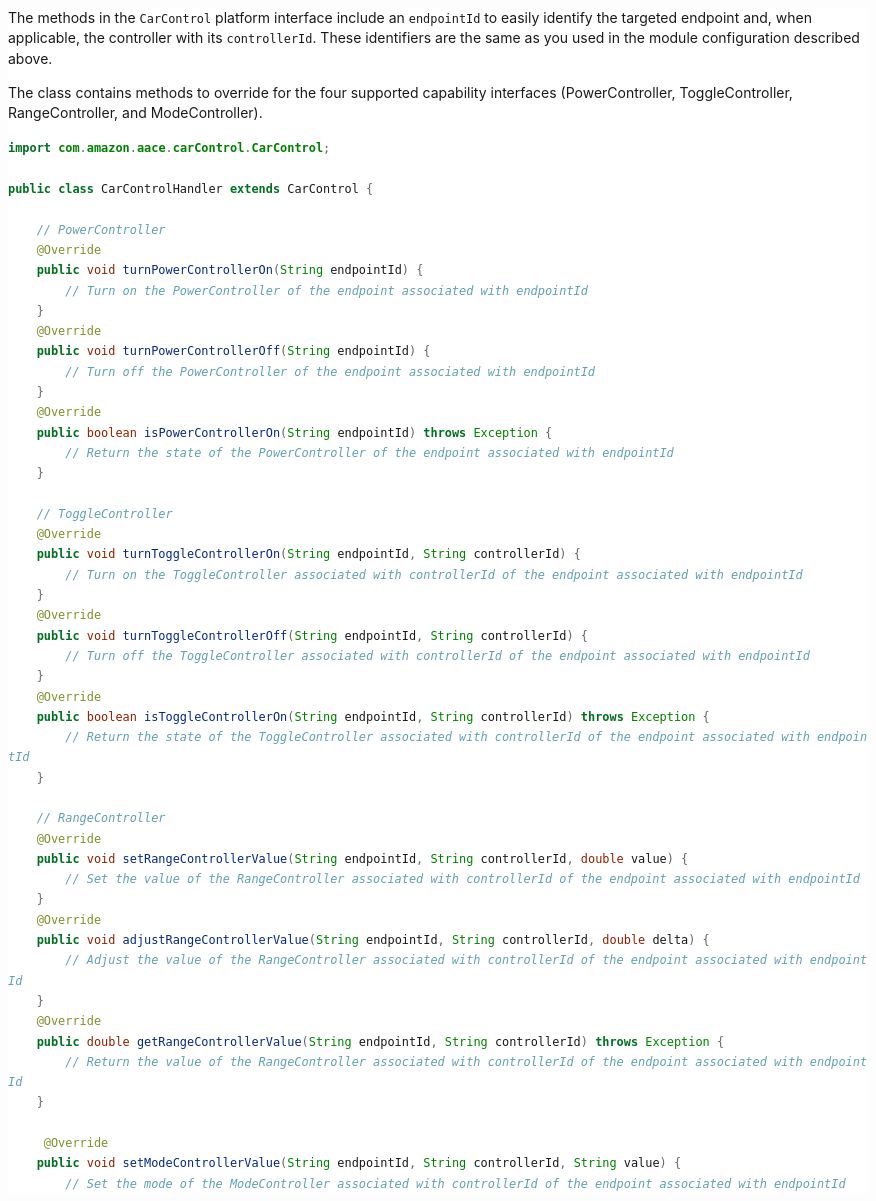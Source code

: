 The methods in the `CarControl` platform interface include an `endpointId` to easily identify the targeted endpoint and, when applicable, the controller with its `controllerId`. These identifiers are the same as you used in the module configuration described above.

The class contains methods to override for the four supported capability interfaces (PowerController, ToggleController, RangeController, and ModeController).

```java
import com.amazon.aace.carControl.CarControl;

public class CarControlHandler extends CarControl {

    // PowerController
    @Override
    public void turnPowerControllerOn(String endpointId) {
        // Turn on the PowerController of the endpoint associated with endpointId
    }
    @Override
    public void turnPowerControllerOff(String endpointId) {
        // Turn off the PowerController of the endpoint associated with endpointId
    }
    @Override
    public boolean isPowerControllerOn(String endpointId) throws Exception {
        // Return the state of the PowerController of the endpoint associated with endpointId
    }

    // ToggleController
    @Override
    public void turnToggleControllerOn(String endpointId, String controllerId) {
        // Turn on the ToggleController associated with controllerId of the endpoint associated with endpointId
    }
    @Override
    public void turnToggleControllerOff(String endpointId, String controllerId) {
        // Turn off the ToggleController associated with controllerId of the endpoint associated with endpointId
    }
    @Override
    public boolean isToggleControllerOn(String endpointId, String controllerId) throws Exception {
        // Return the state of the ToggleController associated with controllerId of the endpoint associated with endpointId
    }

    // RangeController
    @Override
    public void setRangeControllerValue(String endpointId, String controllerId, double value) {
        // Set the value of the RangeController associated with controllerId of the endpoint associated with endpointId
    }
    @Override
    public void adjustRangeControllerValue(String endpointId, String controllerId, double delta) {
        // Adjust the value of the RangeController associated with controllerId of the endpoint associated with endpointId
    }
    @Override
    public double getRangeControllerValue(String endpointId, String controllerId) throws Exception {
        // Return the value of the RangeController associated with controllerId of the endpoint associated with endpointId
    }

     @Override
    public void setModeControllerValue(String endpointId, String controllerId, String value) {
        // Set the mode of the ModeController associated with controllerId of the endpoint associated with endpointId
```